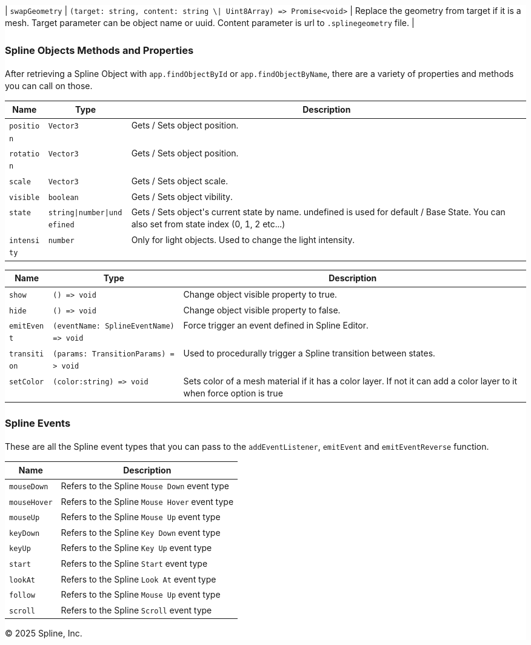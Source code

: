 | `swapGeometry`        | `(target: string, content: string \| Uint8Array) => Promise<void>`   | Replace the geometry from target if it is a mesh. Target parameter can be object name or uuid. Content parameter is url to `.splinegeometry` file. |

### Spline Objects Methods and Properties

After retrieving a Spline Object with `app.findObjectById` or `app.findObjectByName`, there are a variety of properties and methods you can call on those.

| Name        | Type                        | Description                                                                                                                                |
| ----------- | --------------------------- | ------------------------------------------------------------------------------------------------------------------------------------------ |
| `position`  | `Vector3`                   | Gets / Sets object position.                                                                                                               |
| `rotation`  | `Vector3`                   | Gets / Sets object position.                                                                                                               |
| `scale`     | `Vector3`                   | Gets / Sets object scale.                                                                                                                  |
| `visible`   | `boolean`                   | Gets / Sets object vibility.                                                                                                               |
| `state`     | `string\|number\|undefined` | Gets / Sets object's current state by name. undefined is used for default / Base State. You can also set from state index (0, 1, 2 etc...) |
| `intensity` | `number`                    | Only for light objects. Used to change the light intensity.                                                                                |

| Name         | Type                                   | Description                                                                                                            |
| ------------ | -------------------------------------- | ---------------------------------------------------------------------------------------------------------------------- |
| `show`       | `() => void`                           | Change object visible property to true.                                                                                |
| `hide`       | `() => void`                           | Change object visible property to false.                                                                               |
| `emitEvent`  | `(eventName: SplineEventName) => void` | Force trigger an event defined in Spline Editor.                                                                       |
| `transition` | `(params: TransitionParams) => void`   | Used to procedurally trigger a Spline transition between states.                                                       |
| `setColor`   | `(color:string) => void`               | Sets color of a mesh material if it has a color layer. If not it can add a color layer to it when force option is true |

### Spline Events

These are all the Spline event types that you can pass to the `addEventListener`, `emitEvent` and `emitEventReverse` function.

| Name         | Description                                   |
| ------------ | --------------------------------------------- |
| `mouseDown`  | Refers to the Spline `Mouse Down` event type  |
| `mouseHover` | Refers to the Spline `Mouse Hover` event type |
| `mouseUp`    | Refers to the Spline `Mouse Up` event type    |
| `keyDown`    | Refers to the Spline `Key Down` event type    |
| `keyUp`      | Refers to the Spline `Key Up` event type      |
| `start`      | Refers to the Spline `Start` event type       |
| `lookAt`     | Refers to the Spline `Look At` event type     |
| `follow`     | Refers to the Spline `Mouse Up` event type    |
| `scroll`     | Refers to the Spline `Scroll` event type      |

© 2025 Spline, Inc.
